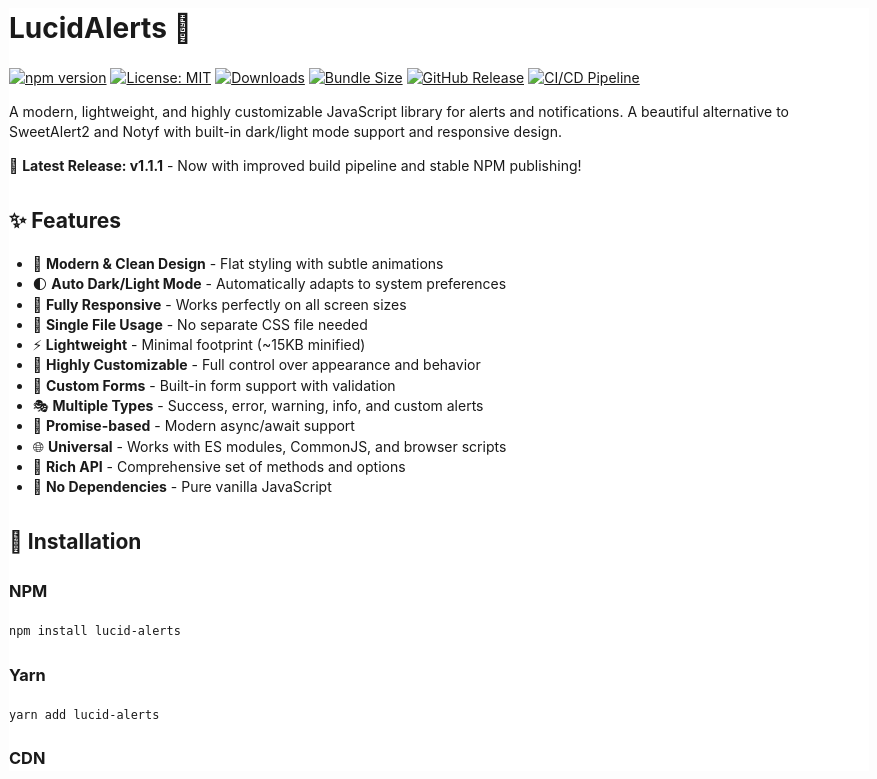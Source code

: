 # LucidAlerts 🚀

[![npm version](https://badge.fury.io/js/lucid-alerts.svg)](https://badge.fury.io/js/lucid-alerts)
[![License: MIT](https://img.shields.io/badge/License-MIT-yellow.svg)](https://opensource.org/licenses/MIT)
[![Downloads](https://img.shields.io/npm/dm/lucid-alerts.svg)](https://www.npmjs.com/package/lucid-alerts)
[![Bundle Size](https://img.shields.io/bundlephobia/minzip/lucid-alerts)](https://bundlephobia.com/package/lucid-alerts)
[![GitHub Release](https://img.shields.io/github/v/release/mukeshjena/lucid-alerts)](https://github.com/mukeshjena/lucid-alerts/releases)
[![CI/CD Pipeline](https://github.com/mukeshjena/lucid-alerts/actions/workflows/ci.yml/badge.svg)](https://github.com/mukeshjena/lucid-alerts/actions)

A modern, lightweight, and highly customizable JavaScript library for alerts and notifications. A beautiful alternative to SweetAlert2 and Notyf with built-in dark/light mode support and responsive design.

🎉 **Latest Release: v1.1.1** - Now with improved build pipeline and stable NPM publishing!

## ✨ Features

- 🎨 **Modern & Clean Design** - Flat styling with subtle animations
- 🌓 **Auto Dark/Light Mode** - Automatically adapts to system preferences
- 📱 **Fully Responsive** - Works perfectly on all screen sizes
- 🎯 **Single File Usage** - No separate CSS file needed
- ⚡ **Lightweight** - Minimal footprint (~15KB minified)
- 🔧 **Highly Customizable** - Full control over appearance and behavior
- 📝 **Custom Forms** - Built-in form support with validation
- 🎭 **Multiple Types** - Success, error, warning, info, and custom alerts
- 🔗 **Promise-based** - Modern async/await support
- 🌐 **Universal** - Works with ES modules, CommonJS, and browser scripts
- 🎪 **Rich API** - Comprehensive set of methods and options
- 🔄 **No Dependencies** - Pure vanilla JavaScript

## 🚀 Installation

### NPM

```bash
npm install lucid-alerts
```

### Yarn

```bash
yarn add lucid-alerts
```

### CDN
